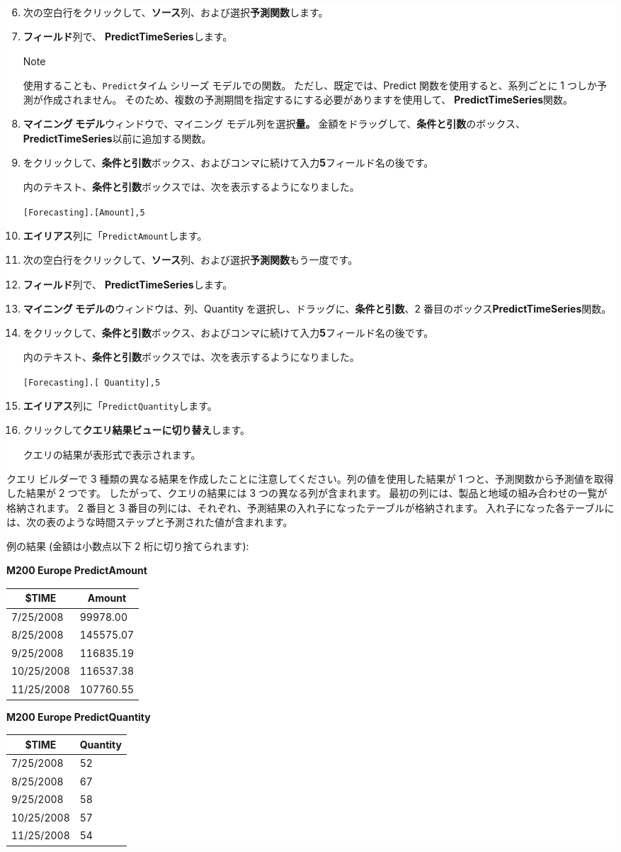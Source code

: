 6.  次の空白行をクリックして、**ソース**列、および選択**予測関数**します。  
  
7.  **フィールド**列で、 **PredictTimeSeries**します。  
  
    > [!NOTE]  
    >  使用することも、`Predict`タイム シリーズ モデルでの関数。 ただし、既定では、Predict 関数を使用すると、系列ごとに 1 つしか予測が作成されません。 そのため、複数の予測期間を指定するにする必要がありますを使用して、 **PredictTimeSeries**関数。  
  
8.  **マイニング モデル**ウィンドウで、マイニング モデル列を選択**量。** 金額をドラッグして、**条件と引数**のボックス、 **PredictTimeSeries**以前に追加する関数。  
  
9. をクリックして、**条件と引数**ボックス、およびコンマに続けて入力**5**フィールド名の後です。  
  
     内のテキスト、**条件と引数**ボックスでは、次を表示するようになりました。  
  
     `[Forecasting].[Amount],5`  
  
10. **エイリアス**列に「`PredictAmount`します。  
  
11. 次の空白行をクリックして、**ソース**列、および選択**予測関数**もう一度です。  
  
12. **フィールド**列で、 **PredictTimeSeries**します。  
  
13. **マイニング モデルの**ウィンドウは、列、Quantity を選択し、ドラッグに、**条件と引数**、2 番目のボックス**PredictTimeSeries**関数。  
  
14. をクリックして、**条件と引数**ボックス、およびコンマに続けて入力**5**フィールド名の後です。  
  
     内のテキスト、**条件と引数**ボックスでは、次を表示するようになりました。  
  
     `[Forecasting].[ Quantity],5`  
  
15. **エイリアス**列に「`PredictQuantity`します。  
  
16. クリックして**クエリ結果ビューに切り替え**します。  
  
     クエリの結果が表形式で表示されます。  
  
 クエリ ビルダーで 3 種類の異なる結果を作成したことに注意してください。列の値を使用した結果が 1 つと、予測関数から予測値を取得した結果が 2 つです。 したがって、クエリの結果には 3 つの異なる列が含まれます。 最初の列には、製品と地域の組み合わせの一覧が格納されます。 2 番目と 3 番目の列には、それぞれ、予測結果の入れ子になったテーブルが格納されます。 入れ子になった各テーブルには、次の表のような時間ステップと予測された値が含まれます。  
  
 例の結果 (金額は小数点以下 2 桁に切り捨てられます):  
  
 **M200 Europe PredictAmount**  
  
|$TIME|Amount|  
|-----------|------------|  
|7/25/2008|99978.00|  
|8/25/2008|145575.07|  
|9/25/2008|116835.19|  
|10/25/2008|116537.38|  
|11/25/2008|107760.55|  
  
 **M200 Europe PredictQuantity**  
  
|$TIME|Quantity|  
|-----------|--------------|  
|7/25/2008|52|  
|8/25/2008|67|  
|9/25/2008|58|  
|10/25/2008|57|  
|11/25/2008|54|  
  